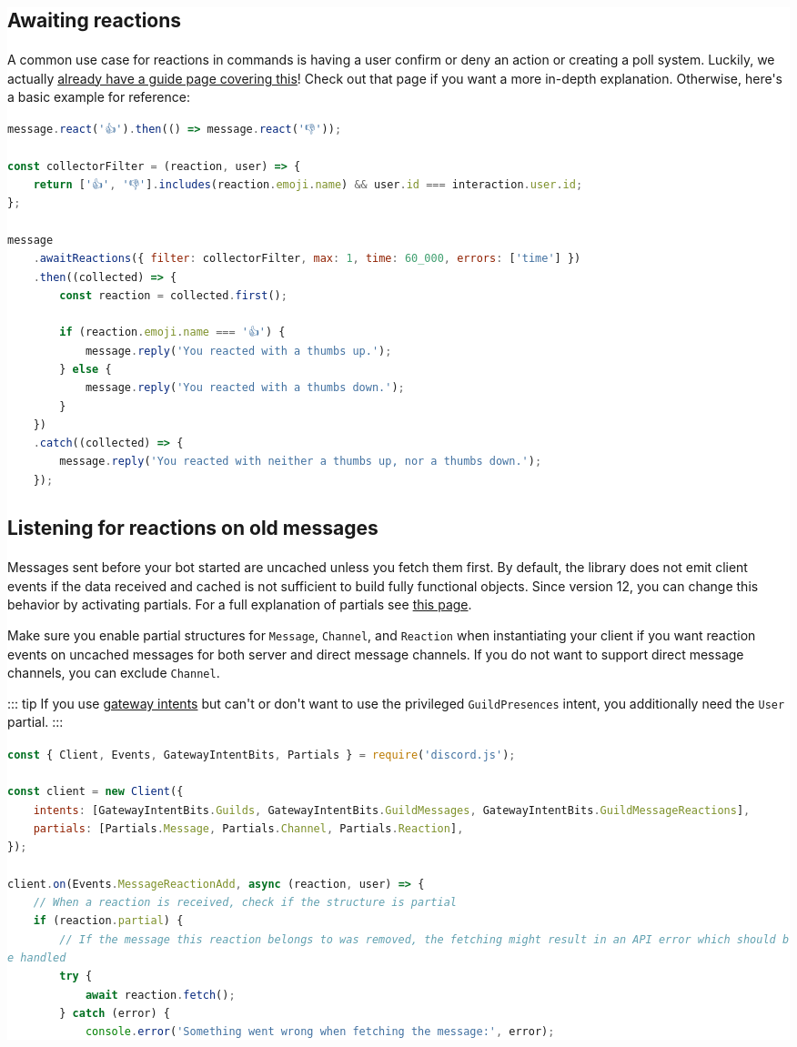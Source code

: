 ## Awaiting reactions

A common use case for reactions in commands is having a user confirm or deny an action or creating a poll system. Luckily, we actually [already have a guide page covering this](/popular-topics/collectors.md)! Check out that page if you want a more in-depth explanation. Otherwise, here's a basic example for reference:

```js
message.react('👍').then(() => message.react('👎'));

const collectorFilter = (reaction, user) => {
	return ['👍', '👎'].includes(reaction.emoji.name) && user.id === interaction.user.id;
};

message
	.awaitReactions({ filter: collectorFilter, max: 1, time: 60_000, errors: ['time'] })
	.then((collected) => {
		const reaction = collected.first();

		if (reaction.emoji.name === '👍') {
			message.reply('You reacted with a thumbs up.');
		} else {
			message.reply('You reacted with a thumbs down.');
		}
	})
	.catch((collected) => {
		message.reply('You reacted with neither a thumbs up, nor a thumbs down.');
	});
```

## Listening for reactions on old messages

Messages sent before your bot started are uncached unless you fetch them first. By default, the library does not emit client events if the data received and cached is not sufficient to build fully functional objects.
Since version 12, you can change this behavior by activating partials. For a full explanation of partials see [this page](/popular-topics/partials.md).

Make sure you enable partial structures for `Message`, `Channel`, and `Reaction` when instantiating your client if you want reaction events on uncached messages for both server and direct message channels. If you do not want to support direct message channels, you can exclude `Channel`.

::: tip
If you use [gateway intents](/popular-topics/intents.md) but can't or don't want to use the privileged `GuildPresences` intent, you additionally need the `User` partial.
:::

```js
const { Client, Events, GatewayIntentBits, Partials } = require('discord.js');

const client = new Client({
	intents: [GatewayIntentBits.Guilds, GatewayIntentBits.GuildMessages, GatewayIntentBits.GuildMessageReactions],
	partials: [Partials.Message, Partials.Channel, Partials.Reaction],
});

client.on(Events.MessageReactionAdd, async (reaction, user) => {
	// When a reaction is received, check if the structure is partial
	if (reaction.partial) {
		// If the message this reaction belongs to was removed, the fetching might result in an API error which should be handled
		try {
			await reaction.fetch();
		} catch (error) {
			console.error('Something went wrong when fetching the message:', error);
```